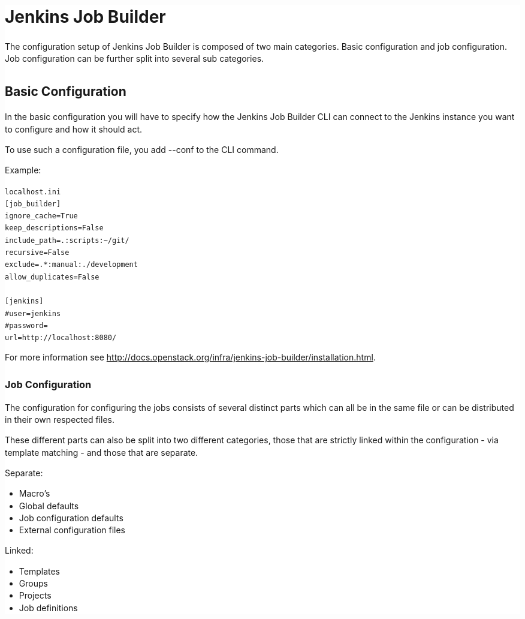 # Jenkins Job Builder

The configuration setup of Jenkins Job Builder is composed of two main categories. Basic configuration and job configuration. Job configuration can be further split into several sub categories.

## Basic Configuration
In the basic configuration you will have to specify how the Jenkins Job Builder CLI can connect to the Jenkins instance you want to configure and how it should act.

To use such a configuration file, you add --conf <path to configuration file> to the CLI command.

Example:
```
localhost.ini
[job_builder]
ignore_cache=True
keep_descriptions=False
include_path=.:scripts:~/git/
recursive=False
exclude=.*:manual:./development
allow_duplicates=False

[jenkins]
#user=jenkins
#password=
url=http://localhost:8080/
```
For more information see http://docs.openstack.org/infra/jenkins-job-builder/installation.html.

### Job Configuration
The configuration for configuring the jobs consists of several distinct parts which can all be in the same file or can be distributed in their own respected files.

These different parts can also be split into two different categories, those that are strictly linked within the configuration - via template matching - and those that are separate.

Separate:
* Macro’s
* Global defaults
* Job configuration defaults
* External configuration files

Linked:
* Templates
* Groups
* Projects
* Job definitions
